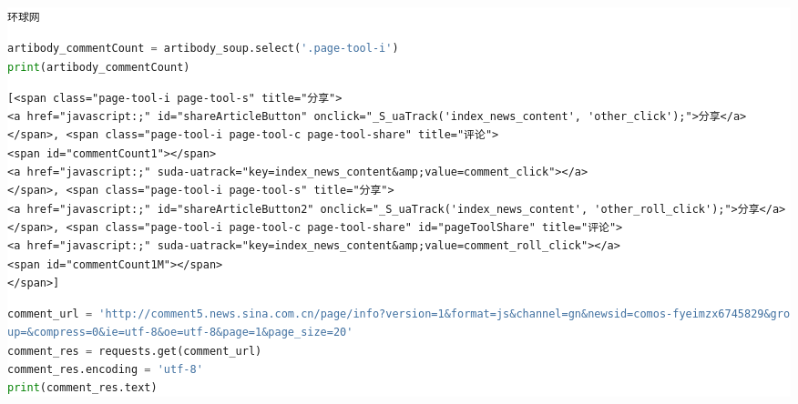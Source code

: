     环球网
    


```python
artibody_commentCount = artibody_soup.select('.page-tool-i')
print(artibody_commentCount)
```

    [<span class="page-tool-i page-tool-s" title="分享">
    <a href="javascript:;" id="shareArticleButton" onclick="_S_uaTrack('index_news_content', 'other_click');">分享</a>
    </span>, <span class="page-tool-i page-tool-c page-tool-share" title="评论">
    <span id="commentCount1"></span>
    <a href="javascript:;" suda-uatrack="key=index_news_content&amp;value=comment_click"></a>
    </span>, <span class="page-tool-i page-tool-s" title="分享">
    <a href="javascript:;" id="shareArticleButton2" onclick="_S_uaTrack('index_news_content', 'other_roll_click');">分享</a>
    </span>, <span class="page-tool-i page-tool-c page-tool-share" id="pageToolShare" title="评论">
    <a href="javascript:;" suda-uatrack="key=index_news_content&amp;value=comment_roll_click"></a>
    <span id="commentCount1M"></span>
    </span>]
    


```python
comment_url = 'http://comment5.news.sina.com.cn/page/info?version=1&format=js&channel=gn&newsid=comos-fyeimzx6745829&group=&compress=0&ie=utf-8&oe=utf-8&page=1&page_size=20'
comment_res = requests.get(comment_url)
comment_res.encoding = 'utf-8'
print(comment_res.text)
```
